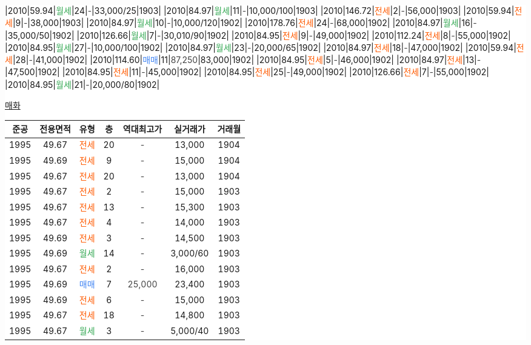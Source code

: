 |2010|59.94|<span style="color:#34a853">월세</span>|24|<span style="color:#444444">-</span>|33,000/25|1903|
|2010|84.97|<span style="color:#34a853">월세</span>|11|<span style="color:#444444">-</span>|10,000/100|1903|
|2010|146.72|<span style="color:#ff5a00">전세</span>|2|<span style="color:#444444">-</span>|56,000|1903|
|2010|59.94|<span style="color:#ff5a00">전세</span>|9|<span style="color:#444444">-</span>|38,000|1903|
|2010|84.97|<span style="color:#34a853">월세</span>|10|<span style="color:#444444">-</span>|10,000/120|1902|
|2010|178.76|<span style="color:#ff5a00">전세</span>|24|<span style="color:#444444">-</span>|68,000|1902|
|2010|84.97|<span style="color:#34a853">월세</span>|16|<span style="color:#444444">-</span>|35,000/50|1902|
|2010|126.66|<span style="color:#34a853">월세</span>|7|<span style="color:#444444">-</span>|30,010/90|1902|
|2010|84.95|<span style="color:#ff5a00">전세</span>|9|<span style="color:#444444">-</span>|49,000|1902|
|2010|112.24|<span style="color:#ff5a00">전세</span>|8|<span style="color:#444444">-</span>|55,000|1902|
|2010|84.95|<span style="color:#34a853">월세</span>|27|<span style="color:#444444">-</span>|10,000/100|1902|
|2010|84.97|<span style="color:#34a853">월세</span>|23|<span style="color:#444444">-</span>|20,000/65|1902|
|2010|84.97|<span style="color:#ff5a00">전세</span>|18|<span style="color:#444444">-</span>|47,000|1902|
|2010|59.94|<span style="color:#ff5a00">전세</span>|28|<span style="color:#444444">-</span>|41,000|1902|
|2010|114.60|<span style="color:#4285f3">매매</span>|11|<span style="color:#444444">87,250</span>|83,000|1902|
|2010|84.95|<span style="color:#ff5a00">전세</span>|5|<span style="color:#444444">-</span>|46,000|1902|
|2010|84.97|<span style="color:#ff5a00">전세</span>|13|<span style="color:#444444">-</span>|47,500|1902|
|2010|84.95|<span style="color:#ff5a00">전세</span>|11|<span style="color:#444444">-</span>|45,000|1902|
|2010|84.95|<span style="color:#ff5a00">전세</span>|25|<span style="color:#444444">-</span>|49,000|1902|
|2010|126.66|<span style="color:#ff5a00">전세</span>|7|<span style="color:#444444">-</span>|55,000|1902|
|2010|84.95|<span style="color:#34a853">월세</span>|21|<span style="color:#444444">-</span>|20,000/80|1902|

[매화](https://search.naver.com/search.naver?query=%EA%B2%BD%EA%B8%B0%EB%8F%84+%EA%B5%B0%ED%8F%AC%EC%8B%9C+%EC%82%B0%EB%B3%B8%EB%8F%99+%EB%A7%A4%ED%99%94)

|준공|전용면적|유형|층|역대최고가|실거래가|거래월|
|:---:|:---:|:---:|:---:|:---:|:---:|:---:|
|1995|49.67|<span style="color:#ff5a00">전세</span>|20|<span style="color:#444444">-</span>|13,000|1904|
|1995|49.69|<span style="color:#ff5a00">전세</span>|9|<span style="color:#444444">-</span>|15,000|1904|
|1995|49.67|<span style="color:#ff5a00">전세</span>|20|<span style="color:#444444">-</span>|13,000|1904|
|1995|49.67|<span style="color:#ff5a00">전세</span>|2|<span style="color:#444444">-</span>|15,000|1903|
|1995|49.67|<span style="color:#ff5a00">전세</span>|13|<span style="color:#444444">-</span>|15,300|1903|
|1995|49.67|<span style="color:#ff5a00">전세</span>|4|<span style="color:#444444">-</span>|14,000|1903|
|1995|49.69|<span style="color:#ff5a00">전세</span>|3|<span style="color:#444444">-</span>|14,500|1903|
|1995|49.69|<span style="color:#34a853">월세</span>|14|<span style="color:#444444">-</span>|3,000/60|1903|
|1995|49.67|<span style="color:#ff5a00">전세</span>|2|<span style="color:#444444">-</span>|16,000|1903|
|1995|49.69|<span style="color:#4285f3">매매</span>|7|<span style="color:#444444">25,000</span>|23,400|1903|
|1995|49.69|<span style="color:#ff5a00">전세</span>|6|<span style="color:#444444">-</span>|15,000|1903|
|1995|49.67|<span style="color:#ff5a00">전세</span>|18|<span style="color:#444444">-</span>|14,800|1903|
|1995|49.67|<span style="color:#34a853">월세</span>|3|<span style="color:#444444">-</span>|5,000/40|1903|